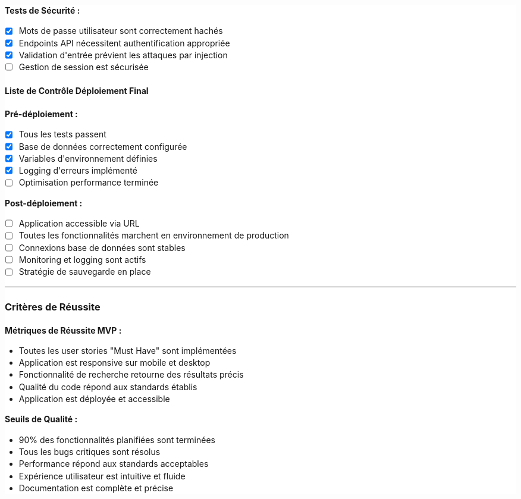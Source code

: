 **Tests de Sécurité :**
- [x] Mots de passe utilisateur sont correctement hachés
- [x] Endpoints API nécessitent authentification appropriée
- [x] Validation d'entrée prévient les attaques par injection
- [ ] Gestion de session est sécurisée

#### Liste de Contrôle Déploiement Final

**Pré-déploiement :**
- [x] Tous les tests passent
- [x] Base de données correctement configurée
- [x] Variables d'environnement définies
- [x] Logging d'erreurs implémenté
- [ ] Optimisation performance terminée

**Post-déploiement :**
- [ ] Application accessible via URL
- [ ] Toutes les fonctionnalités marchent en environnement de production
- [ ] Connexions base de données sont stables
- [ ] Monitoring et logging sont actifs
- [ ] Stratégie de sauvegarde en place

---

### Critères de Réussite

**Métriques de Réussite MVP :**
- Toutes les user stories "Must Have" sont implémentées
- Application est responsive sur mobile et desktop
- Fonctionnalité de recherche retourne des résultats précis
- Qualité du code répond aux standards établis
- Application est déployée et accessible

**Seuils de Qualité :**
- 90% des fonctionnalités planifiées sont terminées
- Tous les bugs critiques sont résolus
- Performance répond aux standards acceptables
- Expérience utilisateur est intuitive et fluide
- Documentation est complète et précise

